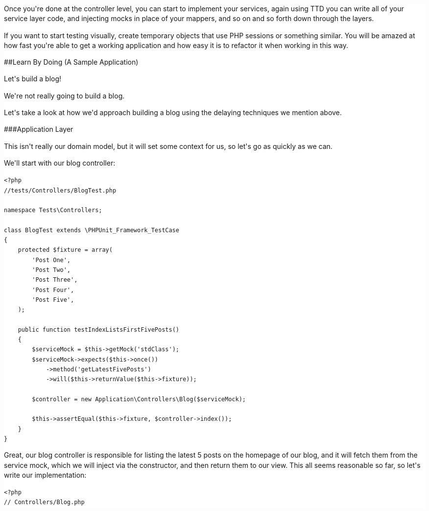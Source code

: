 Once you're done at the controller level, you can start to implement your services, again using TTD you can write all of your service layer code, and injecting mocks in place of your mappers, and so on and so forth down through the layers.

If you want to start testing visually, create temporary objects that use PHP sessions or something similar.  You will be amazed at how fast you're able to get a working application and how easy it is to refactor it when working in this way.

##Learn By Doing (A Sample Application)

Let's build a blog!

We're not really going to build a blog.

Let's take a look at how we'd approach building a blog using the delaying techniques we mention above.

###Application Layer

This isn't really our domain model, but it will set some context for us, so let's go as quickly as we can.

We'll start with our blog controller:

    <?php
    //tests/Controllers/BlogTest.php

    namespace Tests\Controllers;

    class BlogTest extends \PHPUnit_Framework_TestCase
    {
        protected $fixture = array(
            'Post One',
            'Post Two',
            'Post Three',
            'Post Four',
            'Post Five',
        );

        public function testIndexListsFirstFivePosts()
        {
            $serviceMock = $this->getMock('stdClass');
            $serviceMock->expects($this->once())
                ->method('getLatestFivePosts')
                ->will($this->returnValue($this->fixture));

            $controller = new Application\Controllers\Blog($serviceMock);

            $this->assertEqual($this->fixture, $controller->index());
        }
    }

Great, our blog controller is responsible for listing the latest 5 posts on the homepage of our blog, and it will fetch them from the service mock, which we will inject via the constructor, and then return them to our view.  This all seems reasonable so far, so let's write our implementation:

    <?php
    // Controllers/Blog.php
